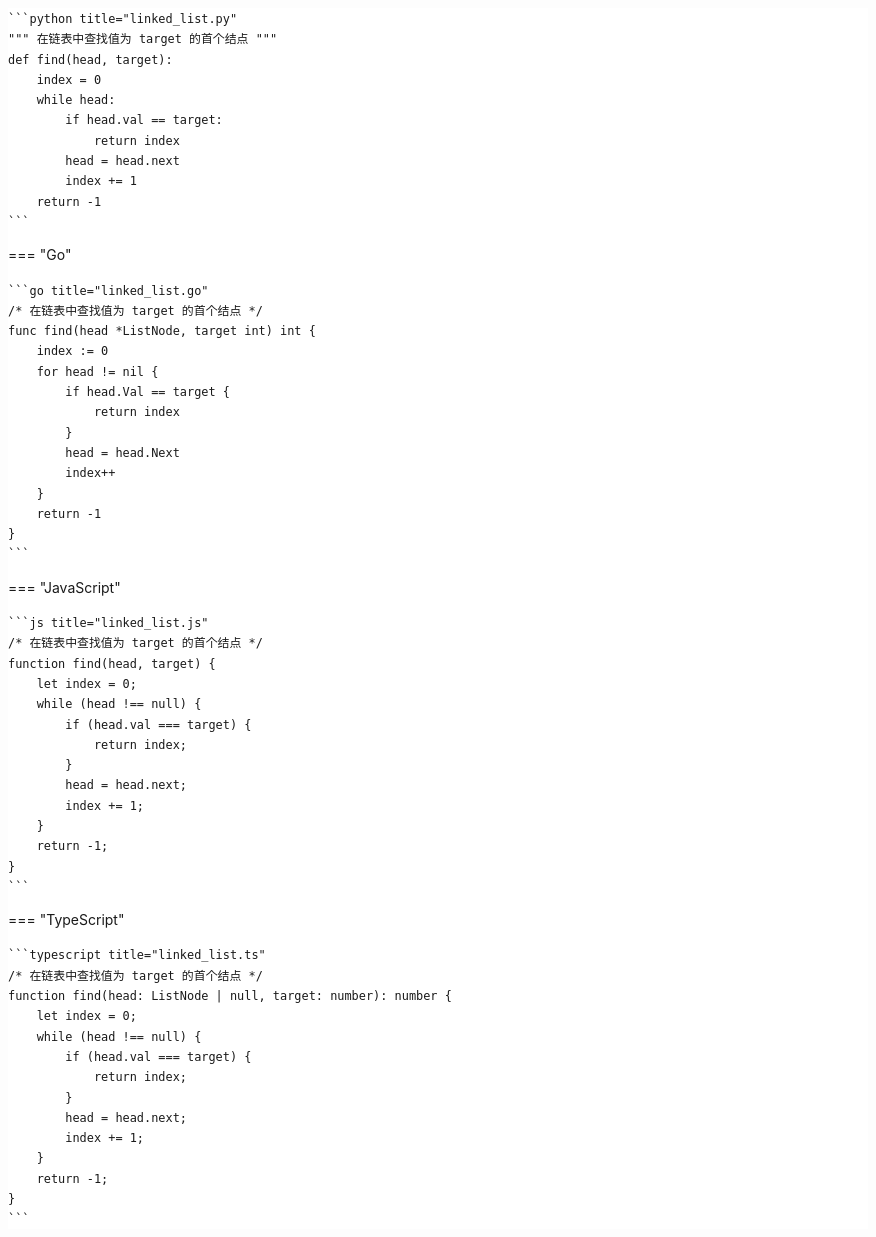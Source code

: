     ```python title="linked_list.py"
    """ 在链表中查找值为 target 的首个结点 """
    def find(head, target):
        index = 0
        while head:
            if head.val == target:
                return index
            head = head.next
            index += 1
        return -1
    ```

=== "Go"

    ```go title="linked_list.go"
    /* 在链表中查找值为 target 的首个结点 */
    func find(head *ListNode, target int) int {
        index := 0
        for head != nil {
            if head.Val == target {
                return index
            }
            head = head.Next
            index++
        }
        return -1
    }
    ```

=== "JavaScript"

    ```js title="linked_list.js"
    /* 在链表中查找值为 target 的首个结点 */
    function find(head, target) {
        let index = 0;
        while (head !== null) {
            if (head.val === target) {
                return index;
            }
            head = head.next;
            index += 1;
        }
        return -1;
    }
    ```

=== "TypeScript"

    ```typescript title="linked_list.ts"
    /* 在链表中查找值为 target 的首个结点 */
    function find(head: ListNode | null, target: number): number {
        let index = 0;
        while (head !== null) {
            if (head.val === target) {
                return index;
            }
            head = head.next;
            index += 1;
        }
        return -1;
    }
    ```
